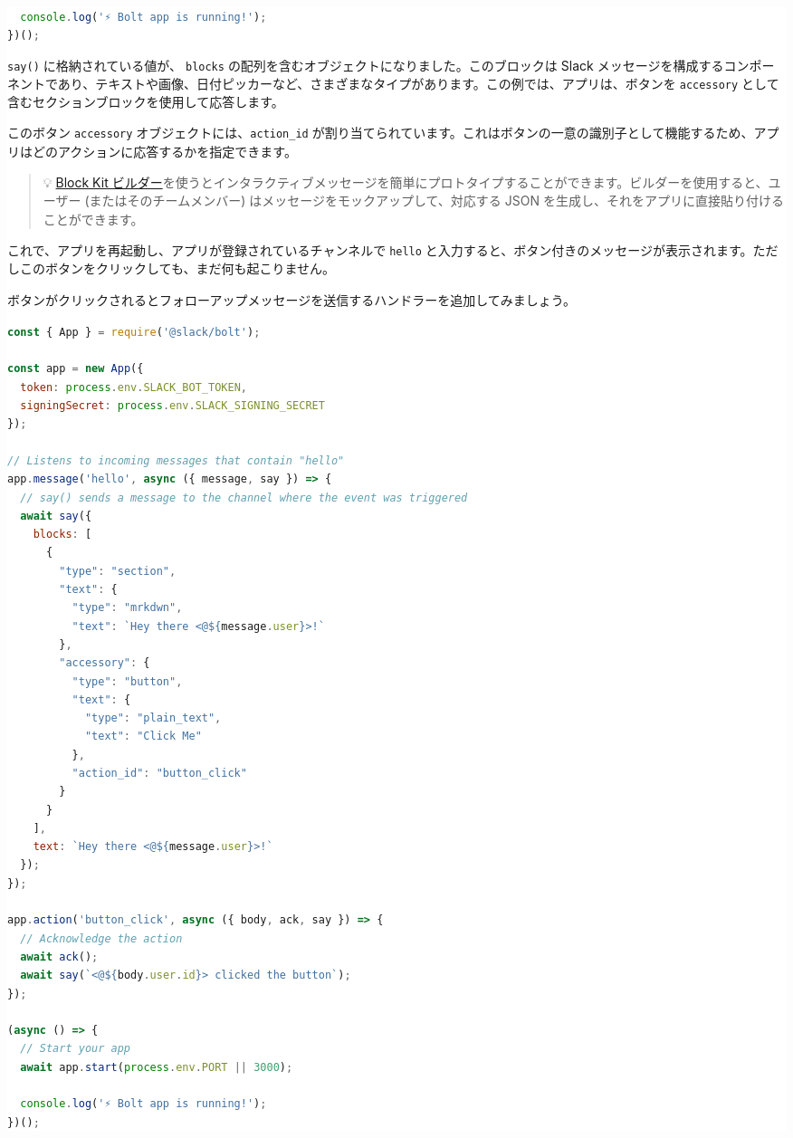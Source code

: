 ```javascript
  console.log('⚡️ Bolt app is running!');
})();
```

`say()` に格納されている値が、 `blocks` の配列を含むオブジェクトになりました。このブロックは Slack メッセージを構成するコンポーネントであり、テキストや画像、日付ピッカーなど、さまざまなタイプがあります。この例では、アプリは、ボタンを `accessory` として含むセクションブロックを使用して応答します。

このボタン `accessory` オブジェクトには、`action_id` が割り当てられています。これはボタンの一意の識別子として機能するため、アプリはどのアクションに応答するかを指定できます。

> 💡 [Block Kit ビルダー](https://api.slack.com/tools/block-kit-builder)を使うとインタラクティブメッセージを簡単にプロトタイプすることができます。ビルダーを使用すると、ユーザー (またはそのチームメンバー) はメッセージをモックアップして、対応する JSON を生成し、それをアプリに直接貼り付けることができます。

これで、アプリを再起動し、アプリが登録されているチャンネルで `hello` と入力すると、ボタン付きのメッセージが表示されます。ただしこのボタンをクリックしても、まだ何も起こりません。

ボタンがクリックされるとフォローアップメッセージを送信するハンドラーを追加してみましょう。

```javascript
const { App } = require('@slack/bolt');

const app = new App({
  token: process.env.SLACK_BOT_TOKEN,
  signingSecret: process.env.SLACK_SIGNING_SECRET
});

// Listens to incoming messages that contain "hello"
app.message('hello', async ({ message, say }) => {
  // say() sends a message to the channel where the event was triggered
  await say({
    blocks: [
      {
        "type": "section",
        "text": {
          "type": "mrkdwn",
          "text": `Hey there <@${message.user}>!`
        },
        "accessory": {
          "type": "button",
          "text": {
            "type": "plain_text",
            "text": "Click Me"
          },
          "action_id": "button_click"
        }
      }
    ],
    text: `Hey there <@${message.user}>!`
  });
});

app.action('button_click', async ({ body, ack, say }) => {
  // Acknowledge the action
  await ack();
  await say(`<@${body.user.id}> clicked the button`);
});

(async () => {
  // Start your app
  await app.start(process.env.PORT || 3000);

  console.log('⚡️ Bolt app is running!');
})();
```
